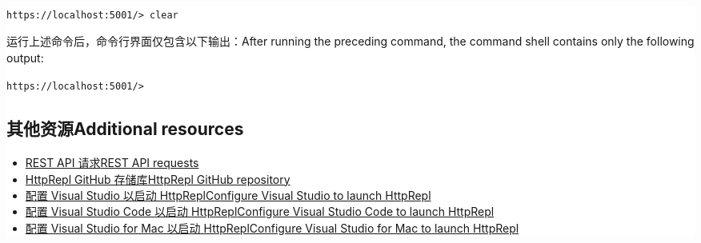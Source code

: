 ```console
https://localhost:5001/> clear
```

<span data-ttu-id="8b0d8-370">运行上述命令后，命令行界面仅包含以下输出：</span><span class="sxs-lookup"><span data-stu-id="8b0d8-370">After running the preceding command, the command shell contains only the following output:</span></span>

```console
https://localhost:5001/>
```

## <a name="additional-resources"></a><span data-ttu-id="8b0d8-371">其他资源</span><span class="sxs-lookup"><span data-stu-id="8b0d8-371">Additional resources</span></span>

* [<span data-ttu-id="8b0d8-372">REST API 请求</span><span class="sxs-lookup"><span data-stu-id="8b0d8-372">REST API requests</span></span>](https://github.com/microsoft/api-guidelines/blob/vNext/Guidelines.md#74-supported-methods)
* [<span data-ttu-id="8b0d8-373">HttpRepl GitHub 存储库</span><span class="sxs-lookup"><span data-stu-id="8b0d8-373">HttpRepl GitHub repository</span></span>](https://github.com/dotnet/HttpRepl)
* [<span data-ttu-id="8b0d8-374">配置 Visual Studio 以启动 HttpRepl</span><span class="sxs-lookup"><span data-stu-id="8b0d8-374">Configure Visual Studio to launch HttpRepl</span></span>](https://devblogs.microsoft.com/aspnet/httprepl-a-command-line-tool-for-interacting-with-restful-http-services/#configure-visual-studio-for-windows-to-launch-httprepl-on-f5)
* [<span data-ttu-id="8b0d8-375">配置 Visual Studio Code 以启动 HttpRepl</span><span class="sxs-lookup"><span data-stu-id="8b0d8-375">Configure Visual Studio Code to launch HttpRepl</span></span>](https://devblogs.microsoft.com/aspnet/httprepl-a-command-line-tool-for-interacting-with-restful-http-services/#configure-visual-studio-code-to-launch-httprepl-on-debug)
* [<span data-ttu-id="8b0d8-376">配置 Visual Studio for Mac 以启动 HttpRepl</span><span class="sxs-lookup"><span data-stu-id="8b0d8-376">Configure Visual Studio for Mac to launch HttpRepl</span></span>](https://devblogs.microsoft.com/aspnet/httprepl-a-command-line-tool-for-interacting-with-restful-http-services/#configure-visual-studio-for-mac-to-launch-httprepl-as-a-custom-tool)
